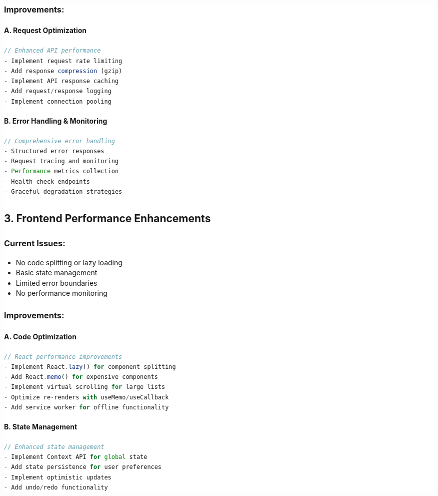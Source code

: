 ### Improvements:

#### A. Request Optimization
```javascript
// Enhanced API performance
- Implement request rate limiting
- Add response compression (gzip)
- Implement API response caching
- Add request/response logging
- Implement connection pooling
```

#### B. Error Handling & Monitoring
```javascript
// Comprehensive error handling
- Structured error responses
- Request tracing and monitoring
- Performance metrics collection
- Health check endpoints
- Graceful degradation strategies
```

## 3. Frontend Performance Enhancements

### Current Issues:
- No code splitting or lazy loading
- Basic state management
- Limited error boundaries
- No performance monitoring

### Improvements:

#### A. Code Optimization
```javascript
// React performance improvements
- Implement React.lazy() for component splitting
- Add React.memo() for expensive components
- Implement virtual scrolling for large lists
- Optimize re-renders with useMemo/useCallback
- Add service worker for offline functionality
```

#### B. State Management
```javascript
// Enhanced state management
- Implement Context API for global state
- Add state persistence for user preferences
- Implement optimistic updates
- Add undo/redo functionality
```
